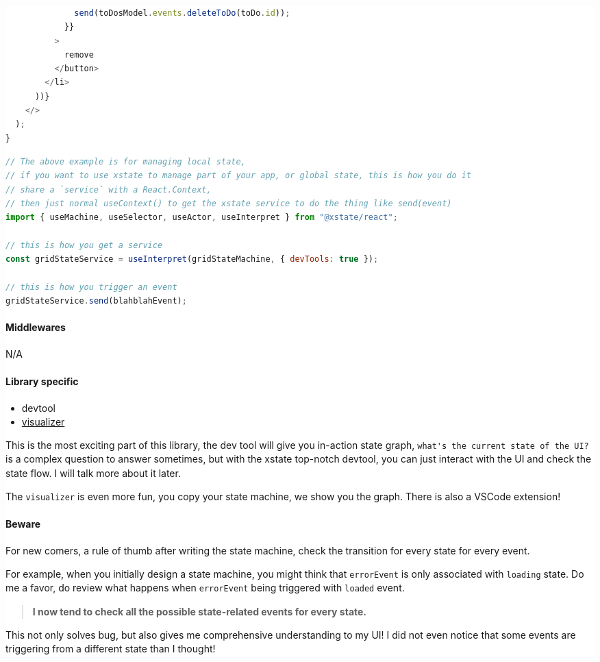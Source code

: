 ```javascript
              send(toDosModel.events.deleteToDo(toDo.id));
            }}
          >
            remove
          </button>
        </li>
      ))}
    </>
  );
}
```

```javascript
// The above example is for managing local state,
// if you want to use xstate to manage part of your app, or global state, this is how you do it
// share a `service` with a React.Context,
// then just normal useContext() to get the xstate service to do the thing like send(event)
import { useMachine, useSelector, useActor, useInterpret } from "@xstate/react";

// this is how you get a service
const gridStateService = useInterpret(gridStateMachine, { devTools: true });

// this is how you trigger an event
gridStateService.send(blahblahEvent);
```

#### Middlewares

N/A

#### Library specific

- devtool
- [visualizer](https://stately.ai/viz)

This is the most exciting part of this library, the dev tool will give you in-action state graph, `what's the current state of the UI?` is a complex question to answer sometimes, but with the xstate top-notch devtool, you can just interact with the UI and check the state flow. I will talk more about it later.

The `visualizer` is even more fun, you copy your state machine, we show you the graph. There is also a VSCode extension!

#### Beware

For new comers, a rule of thumb after writing the state machine, check the transition for every state for every event.

For example, when you initially design a state machine, you might think that `errorEvent` is only associated with `loading` state. Do me a favor, do review what happens when `errorEvent` being triggered with `loaded` event.

> **I now tend to check all the possible state-related events for every state.**

This not only solves bug, but also gives me comprehensive understanding to my UI! I did not even notice that some events are triggering from a different state than I thought!
